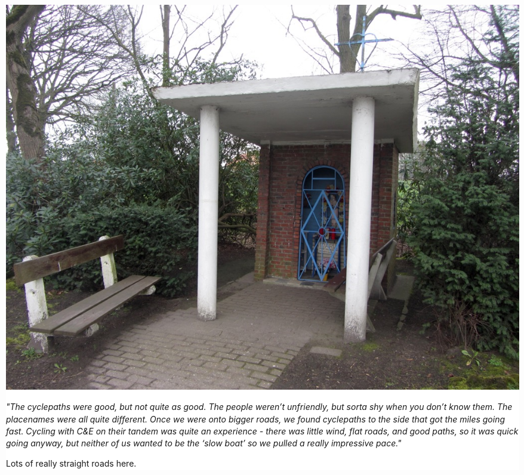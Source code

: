 ![](/images/IMG_7818.JPG)

*"The cyclepaths were good, but not quite as good. The people weren’t unfriendly, but sorta shy when you don’t know them. The placenames were all quite different. Once we were onto bigger roads, we found cyclepaths to the side that got the miles going fast. Cycling with C&E on their tandem was quite an experience - there was little wind, flat roads, and good paths, so it was quick going anyway, but neither of us wanted to be the ‘slow boat’ so we pulled a really impressive pace."*

Lots of really straight roads here.
